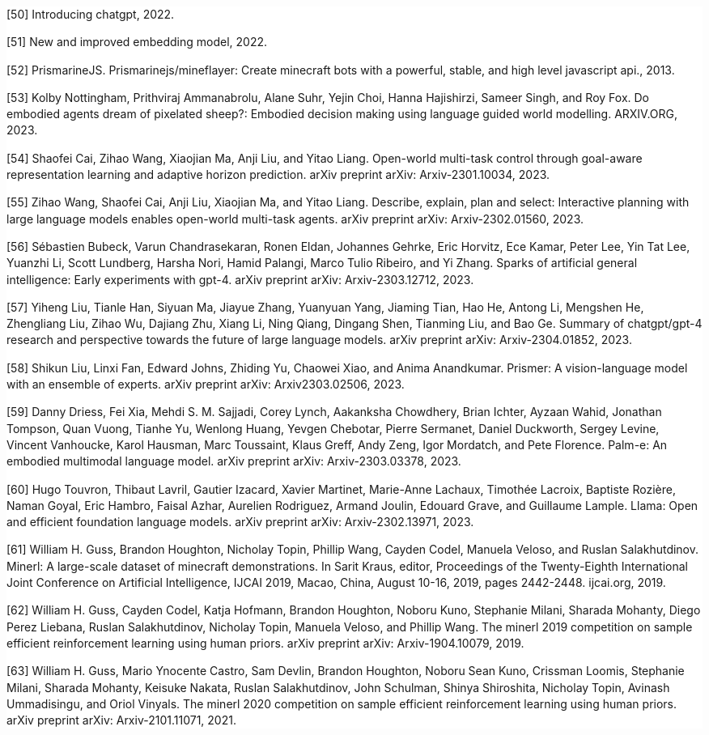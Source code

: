 [50] Introducing chatgpt, 2022.

[51] New and improved embedding model, 2022.

[52] PrismarineJS. Prismarinejs/mineflayer: Create minecraft bots with a powerful, stable, and high level javascript api., 2013.

[53] Kolby Nottingham, Prithviraj Ammanabrolu, Alane Suhr, Yejin Choi, Hanna Hajishirzi, Sameer Singh, and Roy Fox. Do embodied agents dream of pixelated sheep?: Embodied decision making using language guided world modelling. ARXIV.ORG, 2023.

[54] Shaofei Cai, Zihao Wang, Xiaojian Ma, Anji Liu, and Yitao Liang. Open-world multi-task control through goal-aware representation learning and adaptive horizon prediction. arXiv preprint arXiv: Arxiv-2301.10034, 2023.

[55] Zihao Wang, Shaofei Cai, Anji Liu, Xiaojian Ma, and Yitao Liang. Describe, explain, plan and select: Interactive planning with large language models enables open-world multi-task agents. arXiv preprint arXiv: Arxiv-2302.01560, 2023.

[56] Sébastien Bubeck, Varun Chandrasekaran, Ronen Eldan, Johannes Gehrke, Eric Horvitz, Ece Kamar, Peter Lee, Yin Tat Lee, Yuanzhi Li, Scott Lundberg, Harsha Nori, Hamid Palangi, Marco Tulio Ribeiro, and Yi Zhang. Sparks of artificial general intelligence: Early experiments with gpt-4. arXiv preprint arXiv: Arxiv-2303.12712, 2023.

[57] Yiheng Liu, Tianle Han, Siyuan Ma, Jiayue Zhang, Yuanyuan Yang, Jiaming Tian, Hao He, Antong Li, Mengshen He, Zhengliang Liu, Zihao Wu, Dajiang Zhu, Xiang Li, Ning Qiang, Dingang Shen, Tianming Liu, and Bao Ge. Summary of chatgpt/gpt-4 research and perspective towards the future of large language models. arXiv preprint arXiv: Arxiv-2304.01852, 2023.

[58] Shikun Liu, Linxi Fan, Edward Johns, Zhiding Yu, Chaowei Xiao, and Anima Anandkumar. Prismer: A vision-language model with an ensemble of experts. arXiv preprint arXiv: Arxiv2303.02506, 2023.

[59] Danny Driess, Fei Xia, Mehdi S. M. Sajjadi, Corey Lynch, Aakanksha Chowdhery, Brian Ichter, Ayzaan Wahid, Jonathan Tompson, Quan Vuong, Tianhe Yu, Wenlong Huang, Yevgen Chebotar, Pierre Sermanet, Daniel Duckworth, Sergey Levine, Vincent Vanhoucke, Karol Hausman, Marc Toussaint, Klaus Greff, Andy Zeng, Igor Mordatch, and Pete Florence. Palm-e: An embodied multimodal language model. arXiv preprint arXiv: Arxiv-2303.03378, 2023.

[60] Hugo Touvron, Thibaut Lavril, Gautier Izacard, Xavier Martinet, Marie-Anne Lachaux, Timothée Lacroix, Baptiste Rozière, Naman Goyal, Eric Hambro, Faisal Azhar, Aurelien Rodriguez, Armand Joulin, Edouard Grave, and Guillaume Lample. Llama: Open and efficient foundation language models. arXiv preprint arXiv: Arxiv-2302.13971, 2023.

[61] William H. Guss, Brandon Houghton, Nicholay Topin, Phillip Wang, Cayden Codel, Manuela Veloso, and Ruslan Salakhutdinov. Minerl: A large-scale dataset of minecraft demonstrations. In Sarit Kraus, editor, Proceedings of the Twenty-Eighth International Joint Conference on Artificial Intelligence, IJCAI 2019, Macao, China, August 10-16, 2019, pages 2442-2448. ijcai.org, 2019.

[62] William H. Guss, Cayden Codel, Katja Hofmann, Brandon Houghton, Noboru Kuno, Stephanie Milani, Sharada Mohanty, Diego Perez Liebana, Ruslan Salakhutdinov, Nicholay Topin, Manuela Veloso, and Phillip Wang. The minerl 2019 competition on sample efficient reinforcement learning using human priors. arXiv preprint arXiv: Arxiv-1904.10079, 2019.

[63] William H. Guss, Mario Ynocente Castro, Sam Devlin, Brandon Houghton, Noboru Sean Kuno, Crissman Loomis, Stephanie Milani, Sharada Mohanty, Keisuke Nakata, Ruslan Salakhutdinov, John Schulman, Shinya Shiroshita, Nicholay Topin, Avinash Ummadisingu, and Oriol Vinyals. The minerl 2020 competition on sample efficient reinforcement learning using human priors. arXiv preprint arXiv: Arxiv-2101.11071, 2021.
